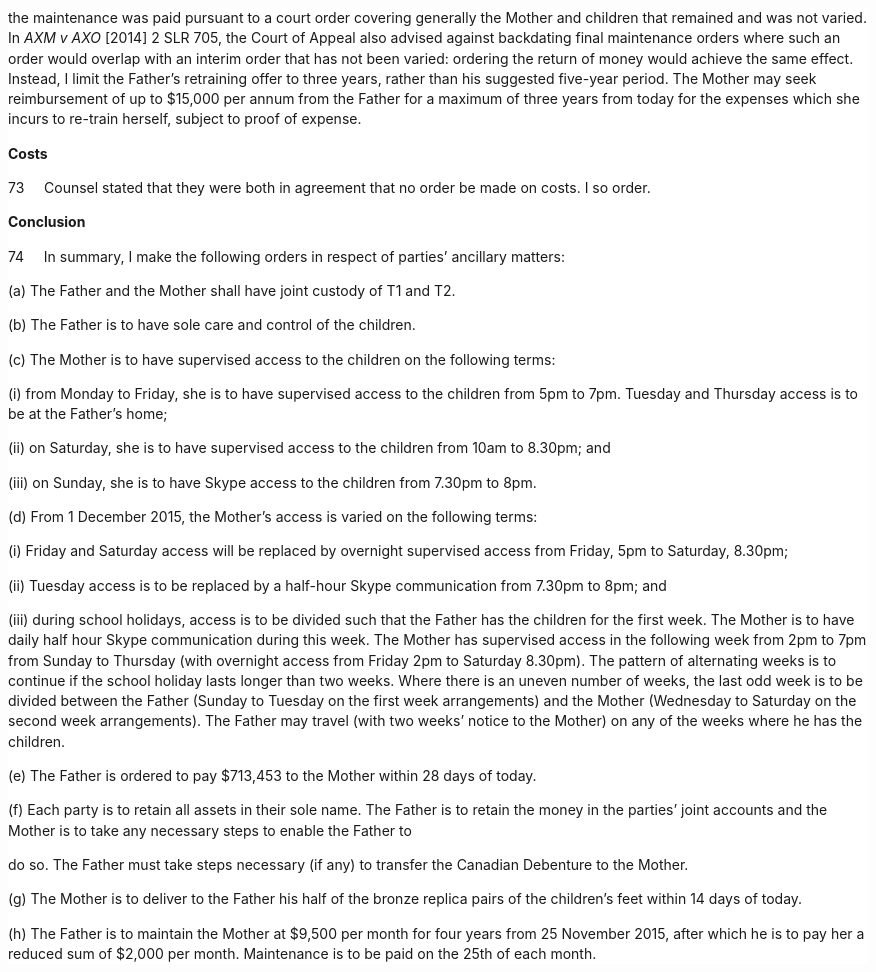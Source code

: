 
the maintenance was paid pursuant to a court order covering generally the Mother and children that remained and was not varied. In _AXM v AXO_ <span class="citation">[2014] 2 SLR 705</span>, the Court of Appeal also advised against backdating final maintenance orders where such an order would overlap with an interim order that has not been varied: ordering the return of money would achieve the same effect. Instead, I limit the Father’s retraining offer to three years, rather than his suggested five-year period. The Mother may seek reimbursement of up to $15,000 per annum from the Father for a maximum of three years from today for the expenses which she incurs to re-train herself, subject to proof of expense. 

**Costs** 

73     Counsel stated that they were both in agreement that no order be made on costs. I so order. 

**Conclusion** 

74     In summary, I make the following orders in respect of parties’ ancillary matters: 

 (a) The Father and the Mother shall have joint custody of T1 and T2. 

 (b) The Father is to have sole care and control of the children. 

 (c) The Mother is to have supervised access to the children on the following terms: 

 (i) from Monday to Friday, she is to have supervised access to the children from 5pm to 7pm. Tuesday and Thursday access is to be at the Father’s home; 

 (ii) on Saturday, she is to have supervised access to the children from 10am to 8.30pm; and 

 (iii) on Sunday, she is to have Skype access to the children from 7.30pm to 8pm. 

 (d) From 1 December 2015, the Mother’s access is varied on the following terms: 

 (i) Friday and Saturday access will be replaced by overnight supervised access from Friday, 5pm to Saturday, 8.30pm; 

 (ii) Tuesday access is to be replaced by a half-hour Skype communication from 7.30pm to 8pm; and 

 (iii) during school holidays, access is to be divided such that the Father has the children for the first week. The Mother is to have daily half hour Skype communication during this week. The Mother has supervised access in the following week from 2pm to 7pm from Sunday to Thursday (with overnight access from Friday 2pm to Saturday 8.30pm). The pattern of alternating weeks is to continue if the school holiday lasts longer than two weeks. Where there is an uneven number of weeks, the last odd week is to be divided between the Father (Sunday to Tuesday on the first week arrangements) and the Mother (Wednesday to Saturday on the second week arrangements). The Father may travel (with two weeks’ notice to the Mother) on any of the weeks where he has the children. 

 (e) The Father is ordered to pay $713,453 to the Mother within 28 days of today. 

 (f) Each party is to retain all assets in their sole name. The Father is to retain the money in the parties’ joint accounts and the Mother is to take any necessary steps to enable the Father to 


 do so. The Father must take steps necessary (if any) to transfer the Canadian Debenture to the Mother. 

 (g) The Mother is to deliver to the Father his half of the bronze replica pairs of the children’s feet within 14 days of today. 

 (h) The Father is to maintain the Mother at $9,500 per month for four years from 25 November 2015, after which he is to pay her a reduced sum of $2,000 per month. Maintenance is to be paid on the 25th of each month. 
